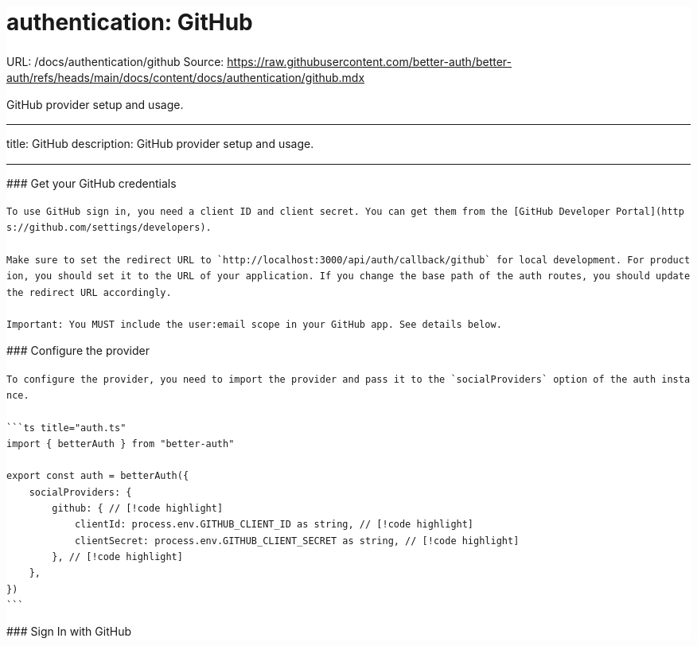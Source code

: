   </Step>
</Steps>

# authentication: GitHub

URL: /docs/authentication/github
Source: https://raw.githubusercontent.com/better-auth/better-auth/refs/heads/main/docs/content/docs/authentication/github.mdx

GitHub provider setup and usage.

---

title: GitHub
description: GitHub provider setup and usage.

---

<Steps>
  <Step>
    ### Get your GitHub credentials

    To use GitHub sign in, you need a client ID and client secret. You can get them from the [GitHub Developer Portal](https://github.com/settings/developers).

    Make sure to set the redirect URL to `http://localhost:3000/api/auth/callback/github` for local development. For production, you should set it to the URL of your application. If you change the base path of the auth routes, you should update the redirect URL accordingly.

    Important: You MUST include the user:email scope in your GitHub app. See details below.

  </Step>

  <Step>
    ### Configure the provider

    To configure the provider, you need to import the provider and pass it to the `socialProviders` option of the auth instance.

    ```ts title="auth.ts"
    import { betterAuth } from "better-auth"

    export const auth = betterAuth({
        socialProviders: {
            github: { // [!code highlight]
                clientId: process.env.GITHUB_CLIENT_ID as string, // [!code highlight]
                clientSecret: process.env.GITHUB_CLIENT_SECRET as string, // [!code highlight]
            }, // [!code highlight]
        },
    })
    ```

  </Step>

  <Step>
    ### Sign In with GitHub

